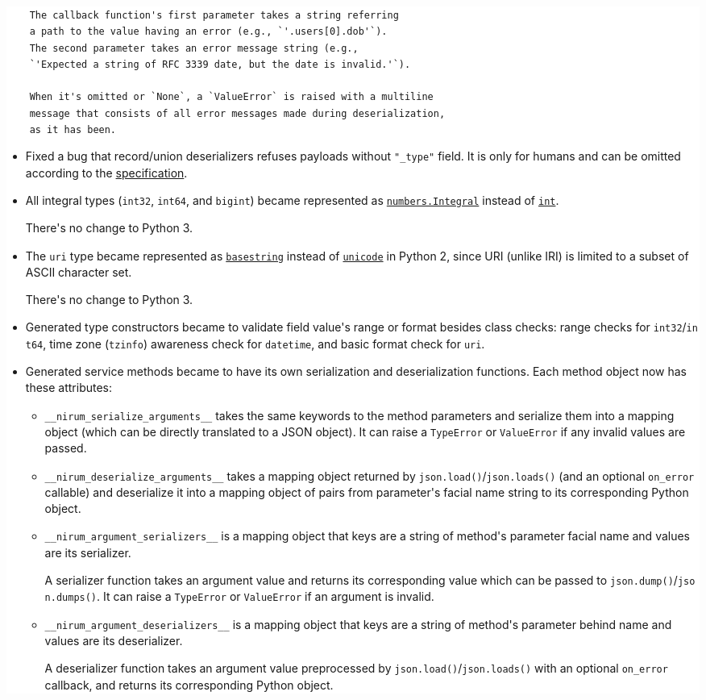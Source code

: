         The callback function's first parameter takes a string referring
        a path to the value having an error (e.g., `'.users[0].dob'`).
        The second parameter takes an error message string (e.g.,
        `'Expected a string of RFC 3339 date, but the date is invalid.'`).

        When it's omitted or `None`, a `ValueError` is raised with a multiline
        message that consists of all error messages made during deserialization,
        as it has been.

 -  Fixed a bug that record/union deserializers refuses payloads without
    `"_type"` field.  It is only for humans and can be omitted according to
    the [specification](./docs/serialization.md).

 -  All integral types (`int32`, `int64`, and `bigint`) became represented
    as [`numbers.Integral`][python2-numbers-integral] instead of
    [`int`][python2-int].

    There's no change to Python 3.

 -  The `uri` type became represented as [`basestring`][python2-basestring]
    instead of [`unicode`][python2-unicode] in Python 2, since URI (unlike IRI)
    is limited to a subset of ASCII character set.

    There's no change to Python 3.

 -  Generated type constructors became to validate field value's range or format
    besides class checks: range checks for `int32`/`int64`, time zone
    (``tzinfo``) awareness check for `datetime`, and basic format check for
    `uri`.

 -  Generated service methods became to have its own serialization and
    deserialization functions.  Each method object now has these attributes:

     -  `__nirum_serialize_arguments__` takes the same keywords to the method
        parameters and serialize them into a mapping object (which can be
        directly translated to a JSON object).  It can raise a `TypeError` or
        `ValueError` if any invalid values are passed.

     -  `__nirum_deserialize_arguments__` takes a mapping object returned by
        `json.load()`/`json.loads()` (and an optional `on_error` callable)
        and deserialize it into a mapping object of pairs from parameter's
        facial name string to its corresponding Python object.

     -  `__nirum_argument_serializers__` is a mapping object that keys are
        a string of method's parameter facial name and values are its
        serializer.

        A serializer function takes an argument value and returns
        its corresponding value which can be passed to
        `json.dump()`/`json.dumps()`.  It can raise a `TypeError` or
        `ValueError` if an argument is invalid.

     -  `__nirum_argument_deserializers__` is a mapping object that keys are
        a string of method's parameter behind name and values are its
        deserializer.

        A deserializer function takes an argument value preprocessed by
        `json.load()`/`json.loads()` with an optional `on_error` callback,
        and returns its corresponding Python object.


[#290]: https://github.com/nirum-lang/nirum/issues/290
[#322]: https://github.com/nirum-lang/nirum/pull/322
[commercialhaskell/stack#2372]: https://github.com/commercialhaskell/stack/issues/2372
[#13]: https://github.com/nirum-lang/nirum/issues/13
[#100]: https://github.com/nirum-lang/nirum/issues/100
[#126]: https://github.com/nirum-lang/nirum/issues/126
[#178]: https://github.com/nirum-lang/nirum/issues/178
[#217]: https://github.com/nirum-lang/nirum/issues/217
[#220]: https://github.com/nirum-lang/nirum/issues/220
[#227]: https://github.com/nirum-lang/nirum/pull/227
[#253]: https://github.com/nirum-lang/nirum/pull/253
[#254]: https://github.com/nirum-lang/nirum/pull/254
[#255]: https://github.com/nirum-lang/nirum/pull/255
[#257]: https://github.com/nirum-lang/nirum/pull/257
[#258]: https://github.com/nirum-lang/nirum/pull/258
[#259]: https://github.com/nirum-lang/nirum/pull/259
[#267]: https://github.com/nirum-lang/nirum/pull/267
[#269]: https://github.com/nirum-lang/nirum/pull/269
[#272]: https://github.com/nirum-lang/nirum/pull/272
[#277]: https://github.com/nirum-lang/nirum/pull/277
[entry points]: https://setuptools.readthedocs.io/en/latest/pkg_resources.html#entry-points
[python2-numbers-integral]: https://docs.python.org/2/library/numbers.html#numbers.Integral
[python2-int]: https://docs.python.org/2/library/functions.html#int
[python2-basestring]: https://docs.python.org/2/library/functions.html#basestring
[python2-unicode]: https://docs.python.org/2/library/functions.html#unicode
[glibc]: https://www.gnu.org/software/libc/
[minideb]: https://hub.docker.com/r/bitnami/minideb/
[#232]: https://github.com/nirum-lang/nirum/issues/232
[#10]: https://github.com/nirum-lang/nirum/issues/10
[#38]: https://github.com/nirum-lang/nirum/issues/38
[#50]: https://github.com/nirum-lang/nirum/issues/50
[#68]: https://github.com/nirum-lang/nirum/issues/68
[#70]: https://github.com/nirum-lang/nirum/issues/70
[#83]: https://github.com/nirum-lang/nirum/pull/83
[#85]: https://github.com/nirum-lang/nirum/pull/85
[#91]: https://github.com/nirum-lang/nirum/issues/91
[#92]: https://github.com/nirum-lang/nirum/issues/92
[#93]: https://github.com/nirum-lang/nirum/issues/93
[#99]: https://github.com/nirum-lang/nirum/pull/99
[#97]: https://github.com/nirum-lang/nirum/issues/97
[#100]: https://github.com/nirum-lang/nirum/issues/100
[#102]: https://github.com/nirum-lang/nirum/issues/102
[#104]: https://github.com/nirum-lang/nirum/pull/104
[#105]: https://github.com/nirum-lang/nirum/pull/105
[#106]: https://github.com/nirum-lang/nirum/pull/106
[#108]: https://github.com/nirum-lang/nirum/pull/108
[#111]: https://github.com/nirum-lang/nirum/pull/111
[#113]: https://github.com/nirum-lang/nirum/pull/113
[#114]: https://github.com/nirum-lang/nirum/pull/114
[#116]: https://github.com/nirum-lang/nirum/pull/116
[#117]: https://github.com/nirum-lang/nirum/pull/117
[#118]: https://github.com/nirum-lang/nirum/issues/118
[#119]: https://github.com/nirum-lang/nirum/pull/119
[#121]: https://github.com/nirum-lang/nirum/pull/121
[#123]: https://github.com/nirum-lang/nirum/pull/123
[#128]: https://github.com/nirum-lang/nirum/pull/128
[#125]: https://github.com/nirum-lang/nirum/issues/125
[#127]: https://github.com/nirum-lang/nirum/pull/127
[#131]: https://github.com/nirum-lang/nirum/pull/131
[#138]: https://github.com/nirum-lang/nirum/issues/138
[#141]: https://github.com/nirum-lang/nirum/pull/141
[#146]: https://github.com/nirum-lang/nirum/pull/146
[#149]: https://github.com/nirum-lang/nirum/pull/149
[#152]: https://github.com/nirum-lang/nirum/pull/152
[#153]: https://github.com/nirum-lang/nirum/issues/153
[#154]: https://github.com/nirum-lang/nirum/pull/154
[#155]: https://github.com/nirum-lang/nirum/pull/155
[#160]: https://github.com/nirum-lang/nirum/issues/160
[#165]: https://github.com/nirum-lang/nirum/pull/165
[#167]: https://github.com/nirum-lang/nirum/pull/167
[#168]: https://github.com/nirum-lang/nirum/issues/168
[#170]: https://github.com/nirum-lang/nirum/pull/170
[#174]: https://github.com/nirum-lang/nirum/pull/174
[#178]: https://github.com/nirum-lang/nirum/issues/178
[#179]: https://github.com/nirum-lang/nirum/issues/179
[#180]: https://github.com/nirum-lang/nirum/pull/180
[#183]: https://github.com/nirum-lang/nirum/pull/183
[#184]: https://github.com/nirum-lang/nirum/issues/184
[#185]: https://github.com/nirum-lang/nirum/issues/185
[#188]: https://github.com/nirum-lang/nirum/pull/188
[#189]: https://github.com/nirum-lang/nirum/pull/189
[#190]: https://github.com/nirum-lang/nirum/pull/190
[#192]: https://github.com/nirum-lang/nirum/pull/192
[#193]: https://github.com/nirum-lang/nirum/pull/193
[#194]: https://github.com/nirum-lang/nirum/pull/194
[#197]: https://github.com/nirum-lang/nirum/pull/197
[#199]: https://github.com/nirum-lang/nirum/pull/199
[#201]: https://github.com/nirum-lang/nirum/pull/201
[#202]: https://github.com/nirum-lang/nirum/pull/202
[#203]: https://github.com/nirum-lang/nirum/pull/203
[#204]: https://github.com/nirum-lang/nirum/pull/204
[#216]: https://github.com/nirum-lang/nirum/issues/216
[#218]: https://github.com/nirum-lang/nirum/issues/218
[#222]: https://github.com/nirum-lang/nirum/pull/222
[#223]: https://github.com/nirum-lang/nirum/pull/223
[#224]: https://github.com/nirum-lang/nirum/pull/224
[nirum-python #22]: https://github.com/nirum-lang/nirum-python/issues/22
[nirum-python #34]: https://github.com/nirum-lang/nirum-python/issues/34
[nirum-python #49]: https://github.com/nirum-lang/nirum-python/issues/49
[nirum-python #79]: https://github.com/nirum-lang/nirum-python/issues/79
[nirum-python #88]: https://github.com/nirum-lang/nirum-python/pull/88
[nirum-python #92]: https://github.com/nirum-lang/nirum-python/pull/92
[python-exception]: https://docs.python.org/3/library/exceptions.html#Exception
[targets.python]: ./target/python.md
[python-name-error]: https://docs.python.org/3/library/exceptions.html#NameError
[glibc]: https://www.gnu.org/software/libc/
[musl]: https://www.musl-libc.org/
[Alpine Linux]: https://alpinelinux.org/
[#40]: https://github.com/nirum-lang/nirum/issues/40
[#53]: https://github.com/nirum-lang/nirum/pull/53
[#57]: https://github.com/nirum-lang/nirum/pull/57
[#64]: https://github.com/nirum-lang/nirum/pull/64
[#65]: https://github.com/nirum-lang/nirum/issues/65
[#69]: https://github.com/nirum-lang/nirum/issues/69
[#71]: https://github.com/nirum-lang/nirum/pull/71
[#73]: https://github.com/nirum-lang/nirum/pull/73
[#81]: https://github.com/nirum-lang/nirum/pull/81
[#52]: https://github.com/nirum-lang/nirum/pull/52
[#75]: https://github.com/nirum-lang/nirum/issues/75
[#76]: https://github.com/nirum-lang/nirum/pull/76
[#66]: https://github.com/nirum-lang/nirum/pull/66
[#55]: https://github.com/nirum-lang/nirum/issues/55
[#48]: https://github.com/nirum-lang/nirum/pull/48
[pycon-apac-2016]: https://www.pycon.kr/2016apac/program/36